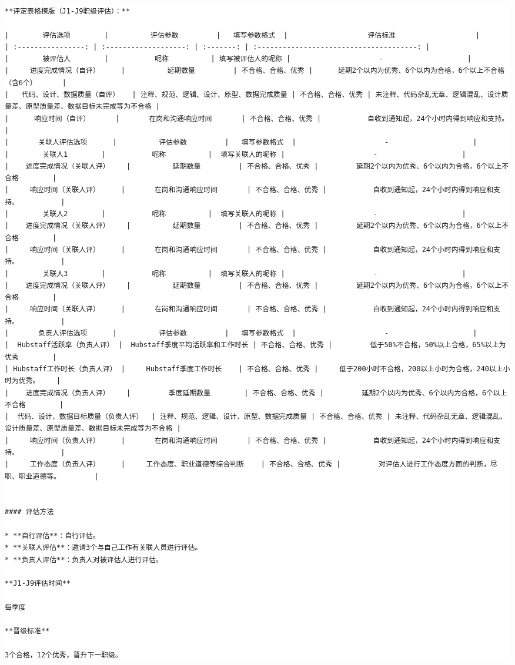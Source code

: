     **评定表格模版（J1-J9职级评估）：**

    |        评估选项        |          评估参数         |   填写参数格式  |                   评估标准                   |
    | :----------------: | :-------------------: | :-------: | :--------------------------------------: |
    |        被评估人        |           呢称          | 填写被评估人的呢称 |                     -                    |
    |     进度完成情况（自评）     |          延期数量         | 不合格、合格、优秀 |      延期2个以内为优秀、6个以内为合格，6个以上不合格（含6个）      |
    |   代码、设计、数据质量（自评）   | 注释、规范、逻辑、设计、原型、数据完成质量 | 不合格、合格、优秀 | 未注释、代码杂乱无章、逻辑混乱、设计质量差、原型质量差、数据目标未完成等为不合格 |
    |      响应时间（自评）      |       在岗和沟通响应时间       | 不合格、合格、优秀 |           自收到通知起，24个小时内得到响应和支持。          |
    |       关联人评估选项      |          评估参数         |   填写参数格式  |                     -                    |
    |        关联人1        |           呢称          |  填写关联人的呢称 |                     -                    |
    |    进度完成情况（关联人评）    |          延期数量         | 不合格、合格、优秀 |         延期2个以内为优秀、6个以内为合格，6个以上不合格        |
    |     响应时间（关联人评）     |       在岗和沟通响应时间       | 不合格、合格、优秀 |           自收到通知起，24个小时内得到响应和支持。          |
    |        关联人2        |           呢称          |  填写关联人的呢称 |                     -                    |
    |    进度完成情况（关联人评）    |          延期数量         | 不合格、合格、优秀 |         延期2个以内为优秀、6个以内为合格，6个以上不合格        |
    |     响应时间（关联人评）     |       在岗和沟通响应时间       | 不合格、合格、优秀 |           自收到通知起，24个小时内得到响应和支持。          |
    |        关联人3        |           呢称          |  填写关联人的呢称 |                     -                    |
    |    进度完成情况（关联人评）    |          延期数量         | 不合格、合格、优秀 |         延期2个以内为优秀、6个以内为合格，6个以上不合格        |
    |     响应时间（关联人评）     |       在岗和沟通响应时间       | 不合格、合格、优秀 |           自收到通知起，24个小时内得到响应和支持。          |
    |       负责人评估选项      |          评估参数         |   填写参数格式  |                     -                    |
    |  Hubstaff活跃率（负责人评） |  Hubstaff季度平均活跃率和工作时长 | 不合格、合格、优秀 |         低于50%不合格，50%以上合格，65%以上为优秀        |
    | Hubstaff工作时长（负责人评） |     Hubstaff季度工作时长    | 不合格、合格、优秀 |     低于200小时不合格，200以上小时为合格，240以上小时为优秀。    |
    |    进度完成情况（负责人评）    |         季度延期数量        | 不合格、合格、优秀 |         延期2个以内为优秀、6个以内为合格，6个以上不合格        |
    |  代码、设计、数据目标质量（负责人评）  | 注释、规范、逻辑、设计、原型、数据完成质量 | 不合格、合格、优秀 | 未注释、代码杂乱无章、逻辑混乱、设计质量差、原型质量差、数据目标未完成等为不合格 |
    |     响应时间（负责人评）     |       在岗和沟通响应时间       | 不合格、合格、优秀 |           自收到通知起，24个小时内得到响应和支持。          |
    |     工作态度（负责人评）     |     工作态度、职业道德等综合判断    | 不合格、合格、优秀 |         对评估人进行工作态度方面的判断，尽职、职业道德等。        |

    
    #### 评估方法

    * **自行评估**：自行评估。
    * **关联人评估**：邀请3个与自己工作有关联人员进行评估。
    * **负责人评估**：负责人对被评估人进行评估。

    **J1-J9评估时间**

    每季度

    **晋级标准**

    3个合格，12个优秀，晋升下一职级。

